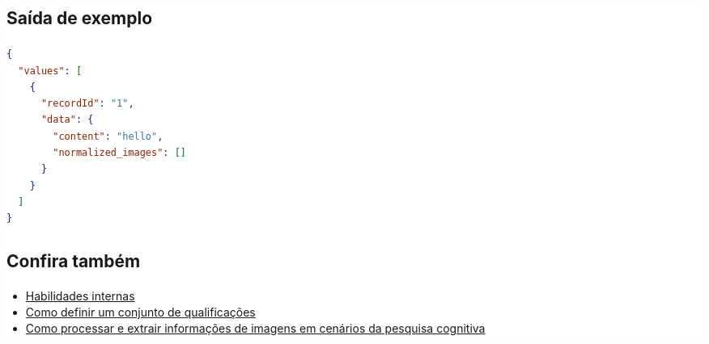 
##  <a name="sample-output"></a>Saída de exemplo

```json
{
  "values": [
    {
      "recordId": "1",
      "data": {
        "content": "hello",
        "normalized_images": []
      }
    }
  ]
}
```

## <a name="see-also"></a>Confira também

+ [Habilidades internas](cognitive-search-predefined-skills.md)
+ [Como definir um conjunto de qualificações](cognitive-search-defining-skillset.md)
+ [Como processar e extrair informações de imagens em cenários da pesquisa cognitiva](cognitive-search-concept-image-scenarios.md)